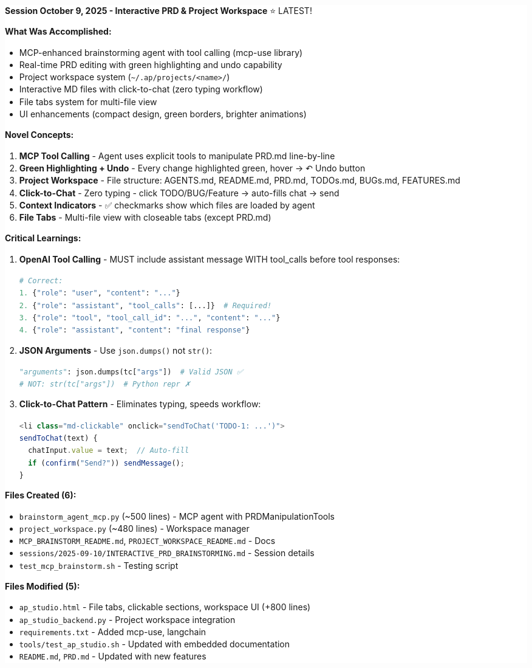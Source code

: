 **Session October 9, 2025 - Interactive PRD & Project Workspace** ⭐ LATEST!

**What Was Accomplished:**
- MCP-enhanced brainstorming agent with tool calling (mcp-use library)
- Real-time PRD editing with green highlighting and undo capability
- Project workspace system (`~/.ap/projects/<name>/`)  
- Interactive MD files with click-to-chat (zero typing workflow)
- File tabs system for multi-file view
- UI enhancements (compact design, green borders, brighter animations)

**Novel Concepts:**
1. **MCP Tool Calling** - Agent uses explicit tools to manipulate PRD.md line-by-line
2. **Green Highlighting + Undo** - Every change highlighted green, hover → ↶ Undo button
3. **Project Workspace** - File structure: AGENTS.md, README.md, PRD.md, TODOs.md, BUGs.md, FEATURES.md
4. **Click-to-Chat** - Zero typing - click TODO/BUG/Feature → auto-fills chat → send
5. **Context Indicators** - ✅ checkmarks show which files are loaded by agent
6. **File Tabs** - Multi-file view with closeable tabs (except PRD.md)

**Critical Learnings:**
1. **OpenAI Tool Calling** - MUST include assistant message WITH tool_calls before tool responses:
   ```python
   # Correct:
   1. {"role": "user", "content": "..."}
   2. {"role": "assistant", "tool_calls": [...]}  # Required!
   3. {"role": "tool", "tool_call_id": "...", "content": "..."}
   4. {"role": "assistant", "content": "final response"}
   ```

2. **JSON Arguments** - Use `json.dumps()` not `str()`:
   ```python
   "arguments": json.dumps(tc["args"])  # Valid JSON ✅
   # NOT: str(tc["args"])  # Python repr ✗
   ```

3. **Click-to-Chat Pattern** - Eliminates typing, speeds workflow:
   ```javascript
   <li class="md-clickable" onclick="sendToChat('TODO-1: ...')">
   sendToChat(text) {
     chatInput.value = text;  // Auto-fill
     if (confirm("Send?")) sendMessage();
   }
   ```

**Files Created (6):**
- `brainstorm_agent_mcp.py` (~500 lines) - MCP agent with PRDManipulationTools
- `project_workspace.py` (~480 lines) - Workspace manager
- `MCP_BRAINSTORM_README.md`, `PROJECT_WORKSPACE_README.md` - Docs
- `sessions/2025-09-10/INTERACTIVE_PRD_BRAINSTORMING.md` - Session details
- `test_mcp_brainstorm.sh` - Testing script

**Files Modified (5):**
- `ap_studio.html` - File tabs, clickable sections, workspace UI (+800 lines)
- `ap_studio_backend.py` - Project workspace integration
- `requirements.txt` - Added mcp-use, langchain
- `tools/test_ap_studio.sh` - Updated with embedded documentation
- `README.md`, `PRD.md` - Updated with new features
